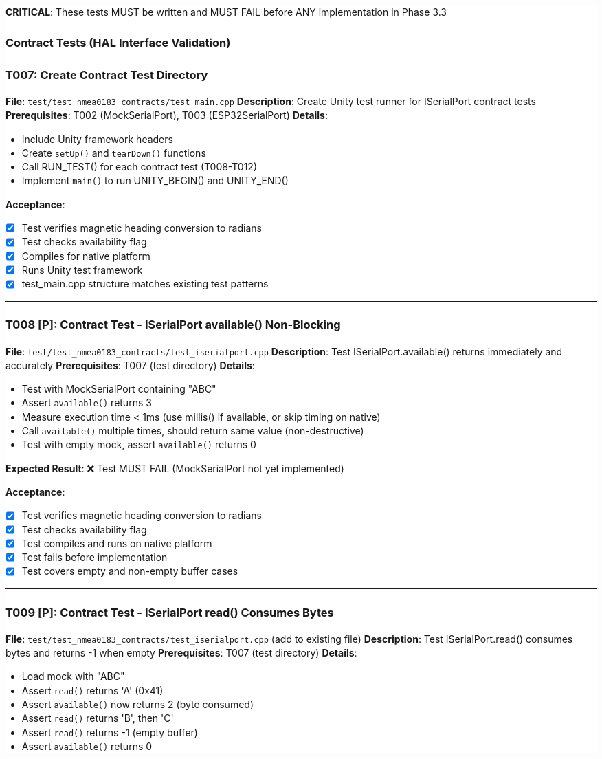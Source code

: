 **CRITICAL**: These tests MUST be written and MUST FAIL before ANY implementation in Phase 3.3

### Contract Tests (HAL Interface Validation)

### T007: Create Contract Test Directory
**File**: `test/test_nmea0183_contracts/test_main.cpp`
**Description**: Create Unity test runner for ISerialPort contract tests
**Prerequisites**: T002 (MockSerialPort), T003 (ESP32SerialPort)
**Details**:
- Include Unity framework headers
- Create `setUp()` and `tearDown()` functions
- Call RUN_TEST() for each contract test (T008-T012)
- Implement `main()` to run UNITY_BEGIN() and UNITY_END()

**Acceptance**:
- [X] Test verifies magnetic heading conversion to radians
- [X] Test checks availability flag
- [X] Compiles for native platform
- [X] Runs Unity test framework
- [X] test_main.cpp structure matches existing test patterns

---

### T008 [P]: Contract Test - ISerialPort available() Non-Blocking
**File**: `test/test_nmea0183_contracts/test_iserialport.cpp`
**Description**: Test ISerialPort.available() returns immediately and accurately
**Prerequisites**: T007 (test directory)
**Details**:
- Test with MockSerialPort containing "ABC"
- Assert `available()` returns 3
- Measure execution time < 1ms (use millis() if available, or skip timing on native)
- Call `available()` multiple times, should return same value (non-destructive)
- Test with empty mock, assert `available()` returns 0

**Expected Result**: ❌ Test MUST FAIL (MockSerialPort not yet implemented)

**Acceptance**:
- [X] Test verifies magnetic heading conversion to radians
- [X] Test checks availability flag
- [X] Test compiles and runs on native platform
- [X] Test fails before implementation
- [X] Test covers empty and non-empty buffer cases

---

### T009 [P]: Contract Test - ISerialPort read() Consumes Bytes
**File**: `test/test_nmea0183_contracts/test_iserialport.cpp` (add to existing file)
**Description**: Test ISerialPort.read() consumes bytes and returns -1 when empty
**Prerequisites**: T007 (test directory)
**Details**:
- Load mock with "ABC"
- Assert `read()` returns 'A' (0x41)
- Assert `available()` now returns 2 (byte consumed)
- Assert `read()` returns 'B', then 'C'
- Assert `read()` returns -1 (empty buffer)
- Assert `available()` returns 0
